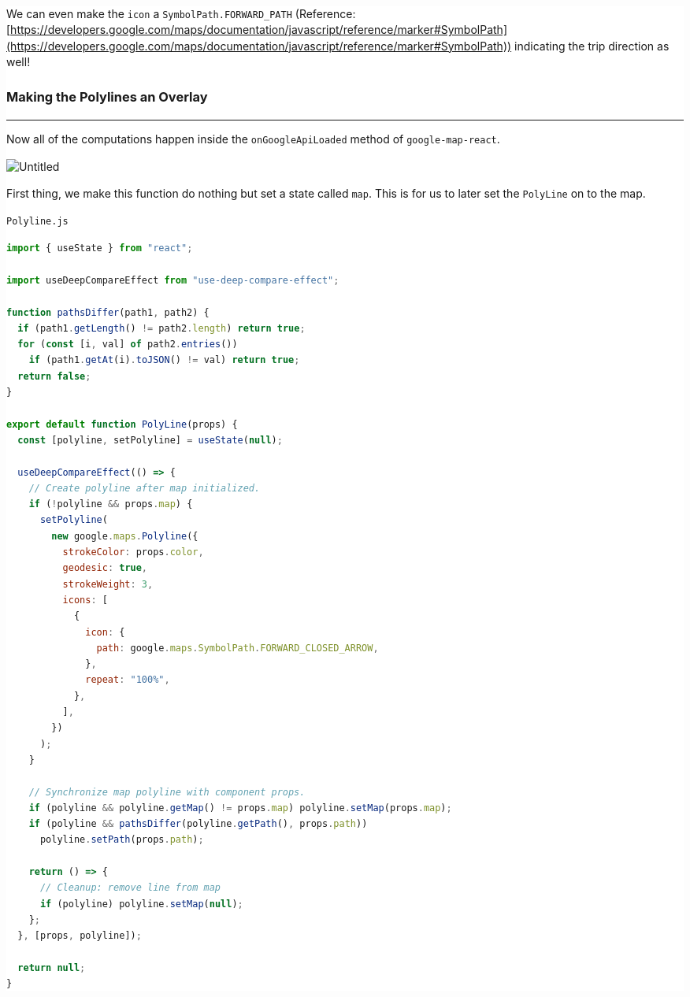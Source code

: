 We can even make the `icon` a `SymbolPath.FORWARD_PATH` (Reference: [https://developers.google.com/maps/documentation/javascript/reference/marker#SymbolPath](https://developers.google.com/maps/documentation/javascript/reference/marker#SymbolPath)) indicating the trip direction as well!

### Making the Polylines an Overlay

---

Now all of the computations happen inside the `onGoogleApiLoaded` method of `google-map-react`.

![Untitled](https://thisdot.notion.site/image/https%3A%2F%2Fprod-files-secure.s3.us-west-2.amazonaws.com%2Feb53edbf-045d-426c-aa09-d626c2816f18%2Fc21921e8-55ab-43f5-988b-7b687e7d6640%2FUntitled.png?table=block&id=adc3f881-36c7-434c-8519-eefa45454bcc&spaceId=eb53edbf-045d-426c-aa09-d626c2816f18&width=2000&userId=&cache=v2)

First thing, we make this function do nothing but set a state called `map`. This is for us to later set the `PolyLine` on to the map.

`Polyline.js`

```jsx
import { useState } from "react";

import useDeepCompareEffect from "use-deep-compare-effect";

function pathsDiffer(path1, path2) {
  if (path1.getLength() != path2.length) return true;
  for (const [i, val] of path2.entries())
    if (path1.getAt(i).toJSON() != val) return true;
  return false;
}

export default function PolyLine(props) {
  const [polyline, setPolyline] = useState(null);

  useDeepCompareEffect(() => {
    // Create polyline after map initialized.
    if (!polyline && props.map) {
      setPolyline(
        new google.maps.Polyline({
          strokeColor: props.color,
          geodesic: true,
          strokeWeight: 3,
          icons: [
            {
              icon: {
                path: google.maps.SymbolPath.FORWARD_CLOSED_ARROW,
              },
              repeat: "100%",
            },
          ],
        })
      );
    }

    // Synchronize map polyline with component props.
    if (polyline && polyline.getMap() != props.map) polyline.setMap(props.map);
    if (polyline && pathsDiffer(polyline.getPath(), props.path))
      polyline.setPath(props.path);

    return () => {
      // Cleanup: remove line from map
      if (polyline) polyline.setMap(null);
    };
  }, [props, polyline]);

  return null;
}
```